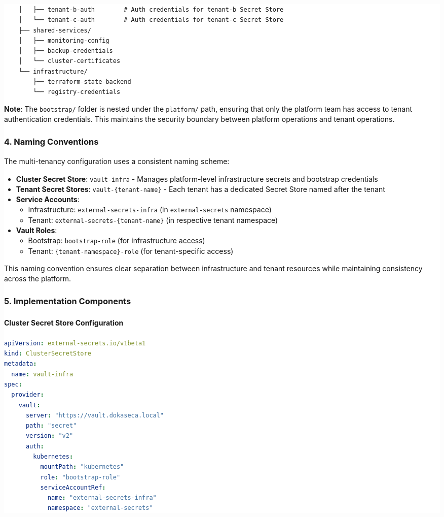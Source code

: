 ```text
    │   ├── tenant-b-auth        # Auth credentials for tenant-b Secret Store
    │   └── tenant-c-auth        # Auth credentials for tenant-c Secret Store
    ├── shared-services/  
    │   ├── monitoring-config
    │   ├── backup-credentials
    │   └── cluster-certificates
    └── infrastructure/
        ├── terraform-state-backend
        └── registry-credentials
```

**Note**: The `bootstrap/` folder is nested under the `platform/` path, ensuring that only the platform team has access
to tenant authentication credentials. This maintains the security boundary between platform operations and tenant operations.

### **4. Naming Conventions**

The multi-tenancy configuration uses a consistent naming scheme:

- **Cluster Secret Store**: `vault-infra` - Manages platform-level infrastructure secrets and bootstrap credentials
- **Tenant Secret Stores**: `vault-{tenant-name}` - Each tenant has a dedicated Secret Store named after the tenant
- **Service Accounts**:
  - Infrastructure: `external-secrets-infra` (in `external-secrets` namespace)
  - Tenant: `external-secrets-{tenant-name}` (in respective tenant namespace)
- **Vault Roles**:
  - Bootstrap: `bootstrap-role` (for infrastructure access)
  - Tenant: `{tenant-namespace}-role` (for tenant-specific access)

This naming convention ensures clear separation between infrastructure and tenant resources while maintaining consistency across the platform.

### **5. Implementation Components**

#### **Cluster Secret Store Configuration**

```yaml
apiVersion: external-secrets.io/v1beta1
kind: ClusterSecretStore
metadata:
  name: vault-infra
spec:
  provider:
    vault:
      server: "https://vault.dokaseca.local"
      path: "secret"
      version: "v2"
      auth:
        kubernetes:
          mountPath: "kubernetes"
          role: "bootstrap-role"
          serviceAccountRef:
            name: "external-secrets-infra"
            namespace: "external-secrets"
```
